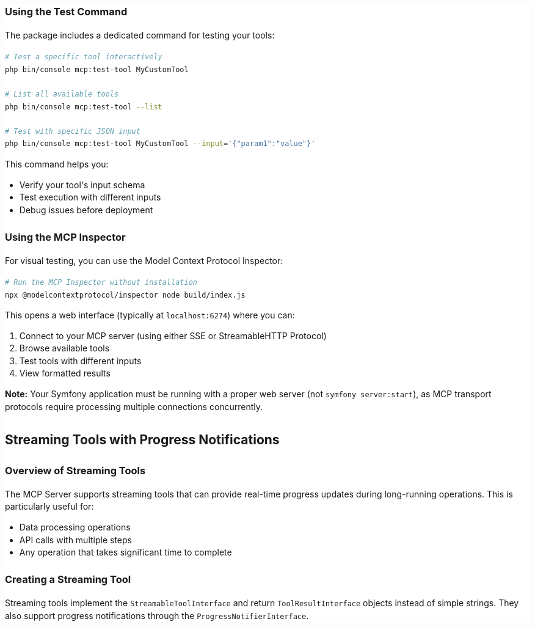 ### Using the Test Command

The package includes a dedicated command for testing your tools:

```bash
# Test a specific tool interactively
php bin/console mcp:test-tool MyCustomTool

# List all available tools
php bin/console mcp:test-tool --list

# Test with specific JSON input
php bin/console mcp:test-tool MyCustomTool --input='{"param1":"value"}'
```

This command helps you:
- Verify your tool's input schema
- Test execution with different inputs
- Debug issues before deployment

### Using the MCP Inspector

For visual testing, you can use the Model Context Protocol Inspector:

```bash
# Run the MCP Inspector without installation
npx @modelcontextprotocol/inspector node build/index.js
```

This opens a web interface (typically at `localhost:6274`) where you can:
1. Connect to your MCP server (using either SSE or StreamableHTTP Protocol)
2. Browse available tools
3. Test tools with different inputs
4. View formatted results

**Note:** Your Symfony application must be running with a proper web server (not `symfony server:start`), as MCP transport protocols require processing multiple connections concurrently.

## Streaming Tools with Progress Notifications

### Overview of Streaming Tools

The MCP Server supports streaming tools that can provide real-time progress updates during long-running operations. This is particularly useful for:

- Data processing operations
- API calls with multiple steps
- Any operation that takes significant time to complete

### Creating a Streaming Tool

Streaming tools implement the `StreamableToolInterface` and return `ToolResultInterface` objects instead of simple strings. They also support progress notifications through the `ProgressNotifierInterface`.
